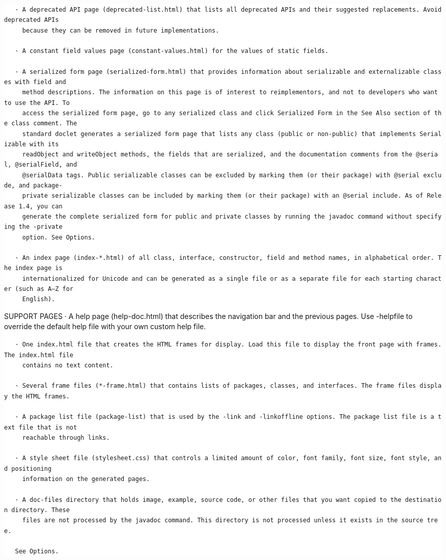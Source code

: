        · A deprecated API page (deprecated-list.html) that lists all deprecated APIs and their suggested replacements. Avoid deprecated APIs
         because they can be removed in future implementations.

       · A constant field values page (constant-values.html) for the values of static fields.

       · A serialized form page (serialized-form.html) that provides information about serializable and externalizable classes with field and
         method descriptions. The information on this page is of interest to reimplementors, and not to developers who want to use the API. To
         access the serialized form page, go to any serialized class and click Serialized Form in the See Also section of the class comment. The
         standard doclet generates a serialized form page that lists any class (public or non-public) that implements Serializable with its
         readObject and writeObject methods, the fields that are serialized, and the documentation comments from the @serial, @serialField, and
         @serialData tags. Public serializable classes can be excluded by marking them (or their package) with @serial exclude, and package-
         private serializable classes can be included by marking them (or their package) with an @serial include. As of Release 1.4, you can
         generate the complete serialized form for public and private classes by running the javadoc command without specifying the -private
         option. See Options.

       · An index page (index-*.html) of all class, interface, constructor, field and method names, in alphabetical order. The index page is
         internationalized for Unicode and can be generated as a single file or as a separate file for each starting character (such as A–Z for
         English).

   SUPPORT PAGES
       · A help page (help-doc.html) that describes the navigation bar and the previous pages. Use -helpfile to override the default help file
         with your own custom help file.

       · One index.html file that creates the HTML frames for display. Load this file to display the front page with frames. The index.html file
         contains no text content.

       · Several frame files (*-frame.html) that contains lists of packages, classes, and interfaces. The frame files display the HTML frames.

       · A package list file (package-list) that is used by the -link and -linkoffline options. The package list file is a text file that is not
         reachable through links.

       · A style sheet file (stylesheet.css) that controls a limited amount of color, font family, font size, font style, and positioning
         information on the generated pages.

       · A doc-files directory that holds image, example, source code, or other files that you want copied to the destination directory. These
         files are not processed by the javadoc command. This directory is not processed unless it exists in the source tree.

       See Options.
